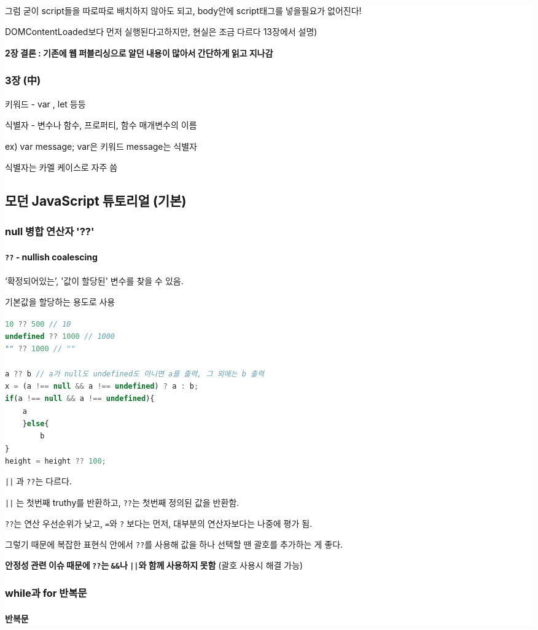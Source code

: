 그럼 굳이 script들을 따로따로 배치하지 않아도 되고, body안에 script태그를 넣을필요가 없어진다!

DOMContentLoaded보다 먼저 실행된다고하지만, 현실은 조금 다르다 13장에서 설명)

**2장 결론 : 기존에 웹 퍼블리싱으로 알던 내용이 많아서 간단하게 읽고 지나감**



### 3장 (中)

키워드 -  var , let 등등

식별자 - 변수나 함수, 프로퍼티, 함수 매개변수의 이름

ex) var message;  var은 키워드 message는 식별자

식별자는 카멜 케이스로 자주 씀



## 모던 JavaScript 튜토리얼 (기본)

### null 병합 연산자 '??'

#### `??` - nullish coalescing  

‘확정되어있는’,  '값이 할당된' 변수를 찾을 수 있음.

기본값을 할당하는 용도로 사용

```js
10 ?? 500 // 10
undefined ?? 1000 // 1000
"" ?? 1000 // ""

a ?? b // a가 null도 undefined도 아니면 a를 출력, 그 외에는 b 출력 
x = (a !== null && a !== undefined) ? a : b;
if(a !== null && a !== undefined){
    a
    }else{
        b
}
height = height ?? 100;
```

`||` 과 `??`는 다르다.

`||` 는 첫번째 truthy를 반환하고, `??`는 첫번째 정의된 값을 반환함.

`??`는 연산 우선순위가 낮고, `=`와 `?` 보다는 먼저, 대부분의 연산자보다는 나중에 평가 됨.

그렇기 때문에 복잡한 표현식 안에서 `??`를 사용해 값을 하나 선택할 땐 괄호를 추가하는 게 좋다.

**안정성 관련 이슈 때문에 `??`는 `&&`나 `||`와 함께 사용하지 못함**  (괄호 사용시 해결 가능)



### while과 for 반복문

#### 반복문
